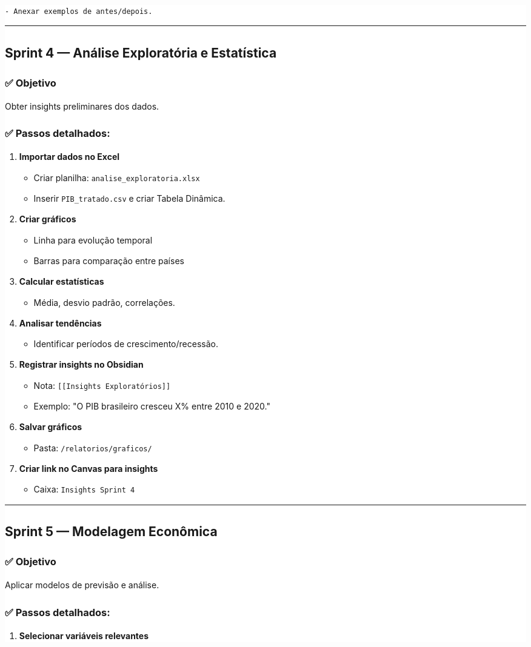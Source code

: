     - Anexar exemplos de antes/depois.
        

---

## Sprint 4 — Análise Exploratória e Estatística

### ✅ Objetivo

Obter insights preliminares dos dados.

### ✅ Passos detalhados:

1. **Importar dados no Excel**
    
    - Criar planilha: `analise_exploratoria.xlsx`
        
    - Inserir `PIB_tratado.csv` e criar Tabela Dinâmica.
        
2. **Criar gráficos**
    
    - Linha para evolução temporal
        
    - Barras para comparação entre países
        
3. **Calcular estatísticas**
    
    - Média, desvio padrão, correlações.
        
4. **Analisar tendências**
    
    - Identificar períodos de crescimento/recessão.
        
5. **Registrar insights no Obsidian**
    
    - Nota: `[[Insights Exploratórios]]`
        
    - Exemplo: "O PIB brasileiro cresceu X% entre 2010 e 2020."
        
6. **Salvar gráficos**
    
    - Pasta: `/relatorios/graficos/`
        
7. **Criar link no Canvas para insights**
    
    - Caixa: `Insights Sprint 4`
        

---

## Sprint 5 — Modelagem Econômica

### ✅ Objetivo

Aplicar modelos de previsão e análise.

### ✅ Passos detalhados:

1. **Selecionar variáveis relevantes**
    